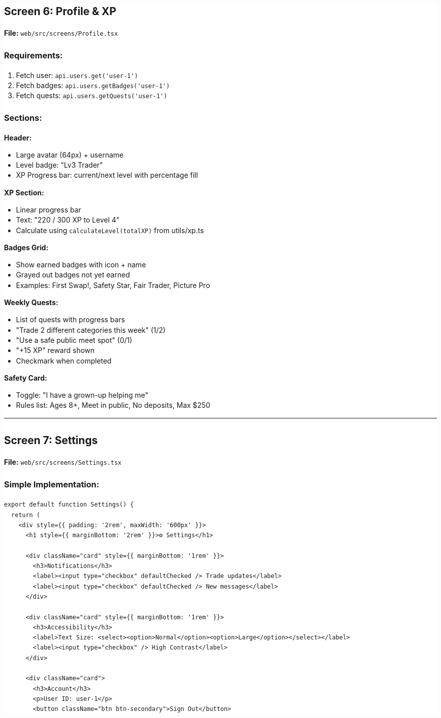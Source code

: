 ## Screen 6: Profile & XP
**File:** `web/src/screens/Profile.tsx`

### Requirements:
1. Fetch user: `api.users.get('user-1')`
2. Fetch badges: `api.users.getBadges('user-1')`
3. Fetch quests: `api.users.getQuests('user-1')`

### Sections:
**Header:**
- Large avatar (64px) + username
- Level badge: "Lv3 Trader"
- XP Progress bar: current/next level with percentage fill

**XP Section:**
- Linear progress bar
- Text: "220 / 300 XP to Level 4"
- Calculate using `calculateLevel(totalXP)` from utils/xp.ts

**Badges Grid:**
- Show earned badges with icon + name
- Grayed out badges not yet earned
- Examples: First Swap!, Safety Star, Fair Trader, Picture Pro

**Weekly Quests:**
- List of quests with progress bars
- "Trade 2 different categories this week" (1/2)
- "Use a safe public meet spot" (0/1)
- "+15 XP" reward shown
- Checkmark when completed

**Safety Card:**
- Toggle: "I have a grown-up helping me"
- Rules list: Ages 8+, Meet in public, No deposits, Max $250

---

## Screen 7: Settings
**File:** `web/src/screens/Settings.tsx`

### Simple Implementation:
```tsx
export default function Settings() {
  return (
    <div style={{ padding: '2rem', maxWidth: '600px' }}>
      <h1 style={{ marginBottom: '2rem' }}>⚙️ Settings</h1>

      <div className="card" style={{ marginBottom: '1rem' }}>
        <h3>Notifications</h3>
        <label><input type="checkbox" defaultChecked /> Trade updates</label>
        <label><input type="checkbox" defaultChecked /> New messages</label>
      </div>

      <div className="card" style={{ marginBottom: '1rem' }}>
        <h3>Accessibility</h3>
        <label>Text Size: <select><option>Normal</option><option>Large</option></select></label>
        <label><input type="checkbox" /> High Contrast</label>
      </div>

      <div className="card">
        <h3>Account</h3>
        <p>User ID: user-1</p>
        <button className="btn btn-secondary">Sign Out</button>
```